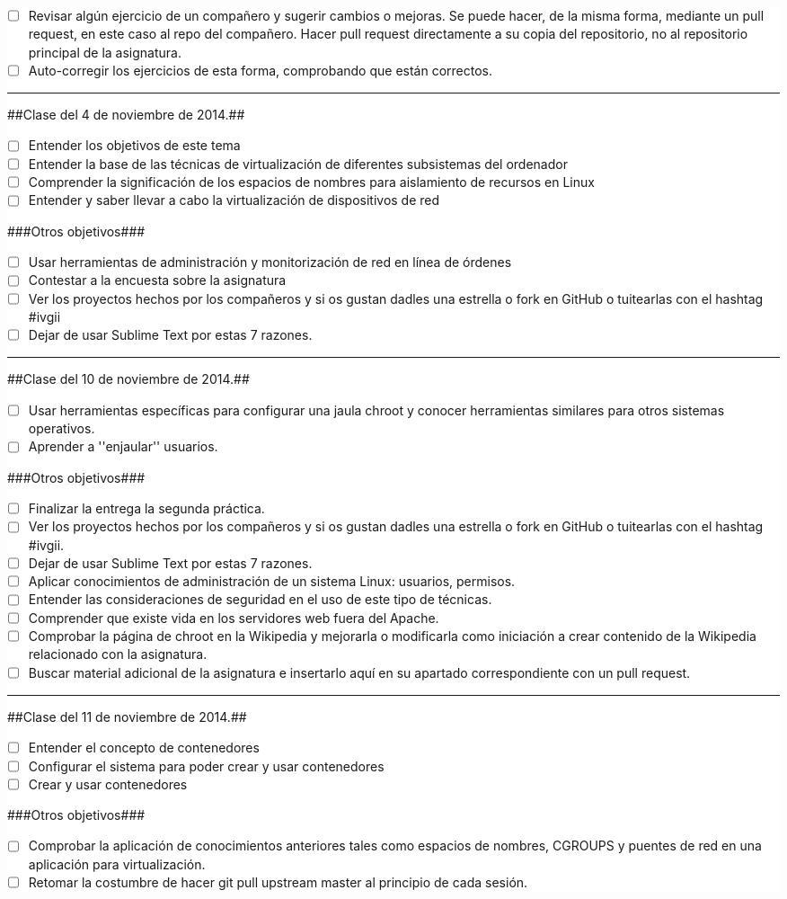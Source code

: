 * [ ] Revisar algún ejercicio de un compañero y sugerir cambios o mejoras. Se puede hacer, de la misma forma, mediante un pull request, en este caso al repo del compañero. Hacer pull request directamente a su copia del repositorio, no al repositorio principal de la asignatura.
* [ ] Auto-corregir los ejercicios de esta forma, comprobando que están correctos.

***

##Clase del 4 de noviembre de 2014.##

* [ ] Entender los objetivos de este tema
* [ ] Entender la base de las técnicas de virtualización de diferentes subsistemas del ordenador
* [ ] Comprender la significación de los espacios de nombres para aislamiento de recursos en Linux
* [ ] Entender y saber llevar a cabo la virtualización de dispositivos de red

###Otros objetivos###

* [ ] Usar herramientas de administración y monitorización de red en línea de órdenes
* [ ] Contestar a la encuesta sobre la asignatura
* [ ] Ver los proyectos hechos por los compañeros y si os gustan dadles una estrella o fork en GitHub o tuitearlas con el hashtag #ivgii
* [ ] Dejar de usar Sublime Text por estas 7 razones.

***

##Clase del 10 de noviembre de 2014.##

* [ ] Usar herramientas específicas para configurar una jaula chroot y conocer herramientas similares para otros sistemas operativos.
* [ ] Aprender a ''enjaular'' usuarios.

###Otros objetivos###

* [ ] Finalizar la entrega la segunda práctica.
* [ ] Ver los proyectos hechos por los compañeros y si os gustan dadles una estrella o fork en GitHub o tuitearlas con el hashtag #ivgii.
* [ ] Dejar de usar Sublime Text por estas 7 razones.
* [ ] Aplicar conocimientos de administración de un sistema Linux: usuarios, permisos.
* [ ] Entender las consideraciones de seguridad en el uso de este tipo de técnicas.
* [ ] Comprender que existe vida en los servidores web fuera del Apache.
* [ ] Comprobar la página de chroot en la Wikipedia y mejorarla o modificarla como iniciación a crear contenido de la Wikipedia relacionado con la asignatura.
* [ ] Buscar material adicional de la asignatura e insertarlo aquí en su apartado correspondiente con un pull request.

***

##Clase del 11 de noviembre de 2014.##

* [ ] Entender el concepto de contenedores
* [ ] Configurar el sistema para poder crear y usar contenedores
* [ ] Crear y usar contenedores

###Otros objetivos###

* [ ] Comprobar la aplicación de conocimientos anteriores tales como espacios de nombres, CGROUPS y puentes de red en una aplicación para virtualización.
* [ ] Retomar la costumbre de hacer git pull upstream master al principio de cada sesión.
